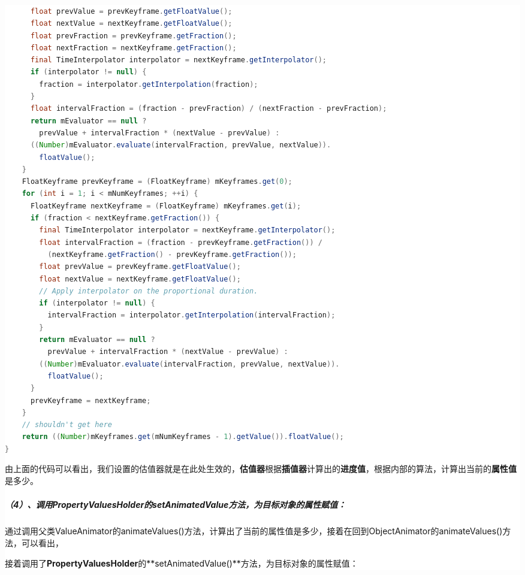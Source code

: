 ```java
      float prevValue = prevKeyframe.getFloatValue();
      float nextValue = nextKeyframe.getFloatValue();
      float prevFraction = prevKeyframe.getFraction();
      float nextFraction = nextKeyframe.getFraction();
      final TimeInterpolator interpolator = nextKeyframe.getInterpolator();
      if (interpolator != null) {
        fraction = interpolator.getInterpolation(fraction);
      }
      float intervalFraction = (fraction - prevFraction) / (nextFraction - prevFraction);
      return mEvaluator == null ?
        prevValue + intervalFraction * (nextValue - prevValue) :
      ((Number)mEvaluator.evaluate(intervalFraction, prevValue, nextValue)).
        floatValue();
    }
    FloatKeyframe prevKeyframe = (FloatKeyframe) mKeyframes.get(0);
    for (int i = 1; i < mNumKeyframes; ++i) {
      FloatKeyframe nextKeyframe = (FloatKeyframe) mKeyframes.get(i);
      if (fraction < nextKeyframe.getFraction()) {
        final TimeInterpolator interpolator = nextKeyframe.getInterpolator();
        float intervalFraction = (fraction - prevKeyframe.getFraction()) /
          (nextKeyframe.getFraction() - prevKeyframe.getFraction());
        float prevValue = prevKeyframe.getFloatValue();
        float nextValue = nextKeyframe.getFloatValue();
        // Apply interpolator on the proportional duration.
        if (interpolator != null) {
          intervalFraction = interpolator.getInterpolation(intervalFraction);
        }
        return mEvaluator == null ?
          prevValue + intervalFraction * (nextValue - prevValue) :
        ((Number)mEvaluator.evaluate(intervalFraction, prevValue, nextValue)).
          floatValue();
      }
      prevKeyframe = nextKeyframe;
    }
    // shouldn't get here
    return ((Number)mKeyframes.get(mNumKeyframes - 1).getValue()).floatValue();
}
```



由上面的代码可以看出，我们设置的估值器就是在此处生效的，**估值器**根据**插值器**计算出的**进度值**，根据内部的算法，计算出当前的**属性值**是多少。



##### （4）、调用PropertyValuesHolder的setAnimatedValue方法，为目标对象的属性赋值：



通过调用父类ValueAnimator的animateValues()方法，计算出了当前的属性值是多少，接着在回到ObjectAnimator的animateValues()方法，可以看出，



接着调用了**PropertyValuesHolder**的**setAnimatedValue()**方法，为目标对象的属性赋值：
